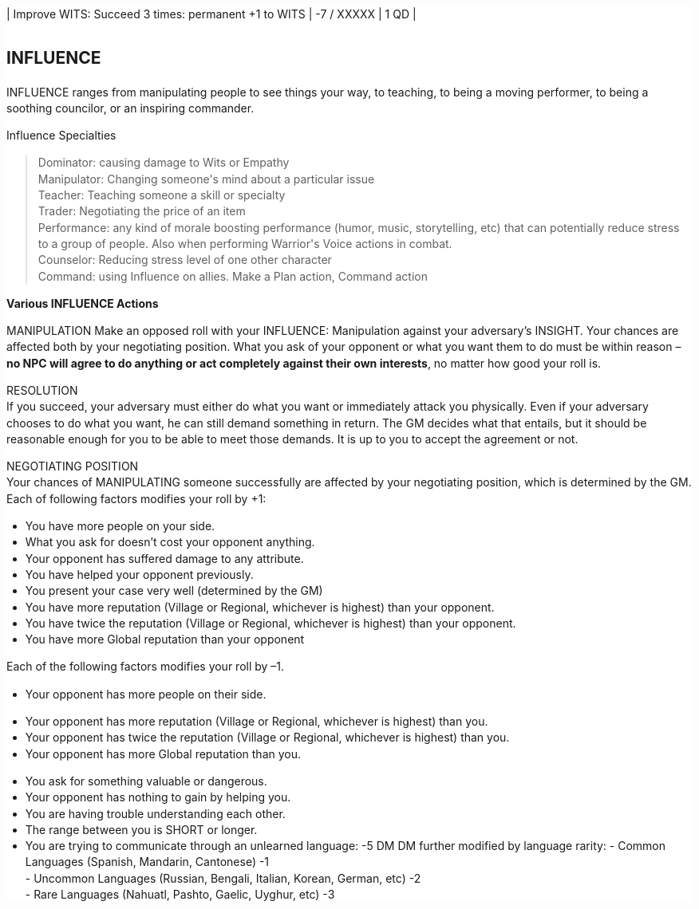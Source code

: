 | Improve WITS: Succeed 3 times: permanent +1 to WITS                                                                                                                                                                                                                                                                                                                                                                                                                                                                                                                                                                                          | -7 / XXXXX | 1 QD                                                                                                                                                                                                                                                                                                      |

## **INFLUENCE**
INFLUENCE ranges from manipulating people to see things your way, to teaching, to being a moving performer, to being a soothing councilor, or an inspiring commander.

Influence Specialties   
>Dominator: causing damage to Wits or Empathy   
>Manipulator: Changing someone's mind about a particular issue  
>Teacher: Teaching someone a skill or specialty   
>Trader: Negotiating the price of an item   
>Performance: any kind of morale boosting performance (humor, music, storytelling, etc) that can potentially  reduce stress to a group of people. Also when performing Warrior's Voice actions in combat.   
>Counselor: Reducing stress level of one other character   
>Command: using Influence on allies. Make a Plan action, Command action   

**Various INFLUENCE Actions**

MANIPULATION
Make an opposed roll with your INFLUENCE: Manipulation against your adversary’s INSIGHT. Your chances are affected both by your negotiating position. What you ask of your opponent or what you want them to do must be within reason – **no NPC will agree to do anything or act completely against their own interests**, no matter how good your roll is.

RESOLUTION  
If you succeed, your adversary must either do what you want or immediately attack you physically. Even if your adversary chooses to do what you want, he can still demand something in return. The GM decides what that entails, but it should be reasonable enough for you to be able to meet those demands. It is up to you to accept the agreement or not.

NEGOTIATING POSITION  
Your chances of MANIPULATING someone successfully are affected by your negotiating position, which is determined by the GM. Each of following factors modifies your roll by +1:  
+ You have more people on your side.  
+ What you ask for doesn’t cost your opponent anything.  
+ Your opponent has suffered damage to any attribute.  
+ You have helped your opponent previously.  
+ You present your case very well (determined by the GM)  
+ You have more reputation (Village or Regional, whichever is highest) than your opponent.  
+ You have twice the reputation (Village or Regional, whichever is highest) than your opponent.  
+ You have more Global reputation than your opponent 

Each of the following factors modifies your roll by –1.  
- Your opponent has more people on their side.  
+ Your opponent has more reputation (Village or Regional, whichever is highest) than you.  
+ Your opponent has twice the reputation (Village or Regional, whichever is highest) than you.  
+ Your opponent has more Global reputation than you.
- You ask for something valuable or dangerous.  
- Your opponent has nothing to gain by helping you.  
- You are having trouble understanding each other.  
- The range between you is SHORT or longer.
- You are trying to communicate through an unlearned language: -5 DM
		DM further modified by language rarity: 
		- Common Languages (Spanish, Mandarin, Cantonese) -1  
		- Uncommon Languages (Russian, Bengali, Italian, Korean, German, etc) -2  
		- Rare Languages (Nahuatl, Pashto, Gaelic, Uyghur, etc)  -3  
